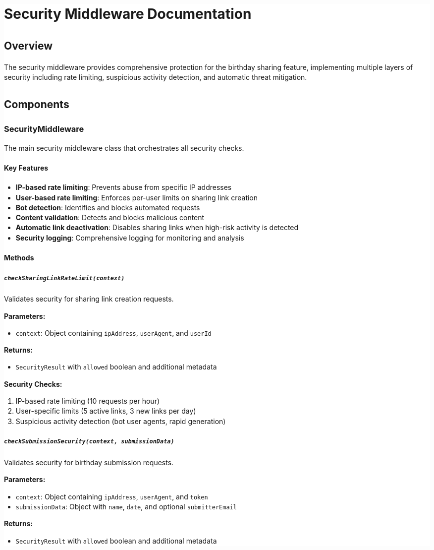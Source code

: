# Security Middleware Documentation

## Overview

The security middleware provides comprehensive protection for the birthday sharing feature, implementing multiple layers of security including rate limiting, suspicious activity detection, and automatic threat mitigation.

## Components

### SecurityMiddleware

The main security middleware class that orchestrates all security checks.

#### Key Features

- **IP-based rate limiting**: Prevents abuse from specific IP addresses
- **User-based rate limiting**: Enforces per-user limits on sharing link creation
- **Bot detection**: Identifies and blocks automated requests
- **Content validation**: Detects and blocks malicious content
- **Automatic link deactivation**: Disables sharing links when high-risk activity is detected
- **Security logging**: Comprehensive logging for monitoring and analysis

#### Methods

##### `checkSharingLinkRateLimit(context)`

Validates security for sharing link creation requests.

**Parameters:**

- `context`: Object containing `ipAddress`, `userAgent`, and `userId`

**Returns:**

- `SecurityResult` with `allowed` boolean and additional metadata

**Security Checks:**

1. IP-based rate limiting (10 requests per hour)
2. User-specific limits (5 active links, 3 new links per day)
3. Suspicious activity detection (bot user agents, rapid generation)

##### `checkSubmissionSecurity(context, submissionData)`

Validates security for birthday submission requests.

**Parameters:**

- `context`: Object containing `ipAddress`, `userAgent`, and `token`
- `submissionData`: Object with `name`, `date`, and optional `submitterEmail`

**Returns:**

- `SecurityResult` with `allowed` boolean and additional metadata
